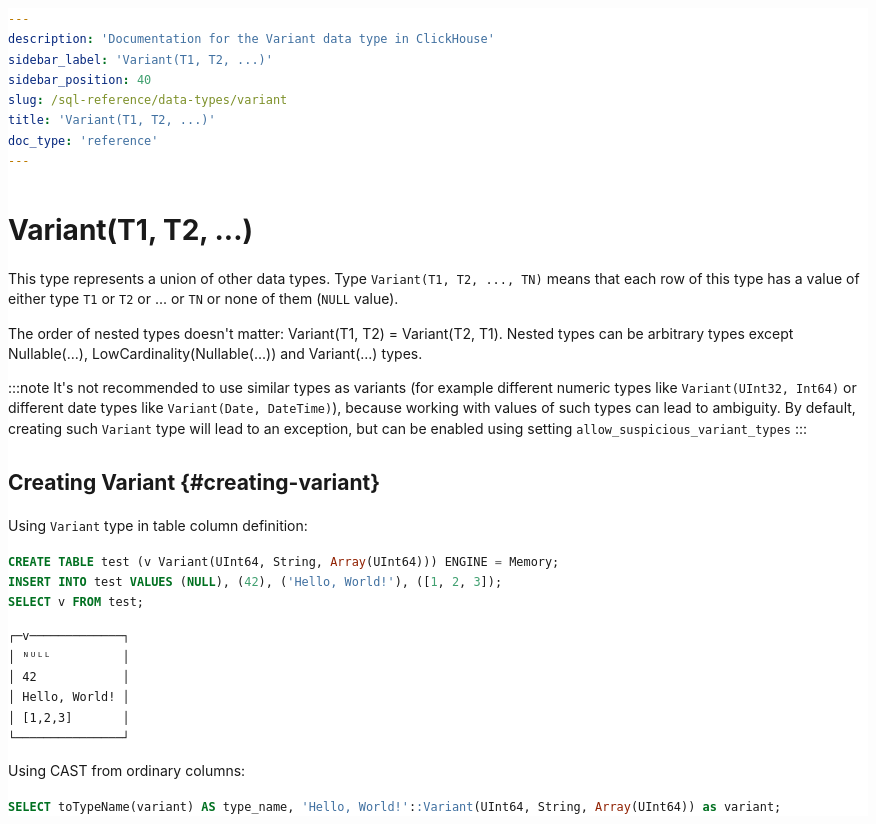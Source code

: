 ```yaml
---
description: 'Documentation for the Variant data type in ClickHouse'
sidebar_label: 'Variant(T1, T2, ...)'
sidebar_position: 40
slug: /sql-reference/data-types/variant
title: 'Variant(T1, T2, ...)'
doc_type: 'reference'
---
```


# Variant(T1, T2, ...)

This type represents a union of other data types. Type `Variant(T1, T2, ..., TN)` means that each row of this type 
has a value of either type `T1` or `T2` or ... or `TN` or none of them (`NULL` value).

The order of nested types doesn't matter: Variant(T1, T2) = Variant(T2, T1).
Nested types can be arbitrary types except Nullable(...), LowCardinality(Nullable(...)) and Variant(...) types.

:::note
It's not recommended to use similar types as variants (for example different numeric types like `Variant(UInt32, Int64)` or different date types like `Variant(Date, DateTime)`),
because working with values of such types can lead to ambiguity. By default, creating such `Variant` type will lead to an exception, but can be enabled using setting `allow_suspicious_variant_types`
:::

## Creating Variant {#creating-variant}

Using `Variant` type in table column definition:

```sql
CREATE TABLE test (v Variant(UInt64, String, Array(UInt64))) ENGINE = Memory;
INSERT INTO test VALUES (NULL), (42), ('Hello, World!'), ([1, 2, 3]);
SELECT v FROM test;
```

```text
┌─v─────────────┐
│ ᴺᵁᴸᴸ          │
│ 42            │
│ Hello, World! │
│ [1,2,3]       │
└───────────────┘
```

Using CAST from ordinary columns:

```sql
SELECT toTypeName(variant) AS type_name, 'Hello, World!'::Variant(UInt64, String, Array(UInt64)) as variant;
```

